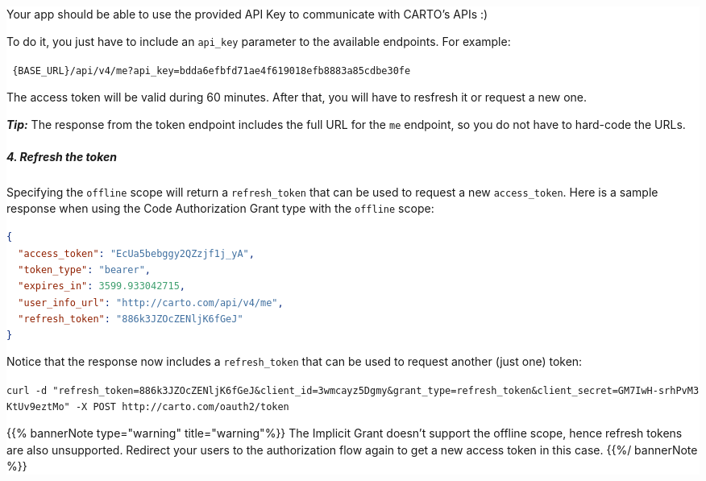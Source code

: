 Your app should be able to use the provided API Key to communicate with CARTO’s APIs :)

To do it, you just have to include an `api_key` parameter to the available endpoints. For example:

```txt
 {BASE_URL}/api/v4/me?api_key=bdda6efbfd71ae4f619018efb8883a85cdbe30fe
```

The access token will be valid during 60 minutes. After that, you will have to resfresh it or request a new one.

***Tip:*** The response from the token endpoint includes the full URL for the `me` endpoint, so you do not have to hard-code the URLs.


##### 4. Refresh the token

Specifying the `offline` scope will return a `refresh_token` that can be used to request a new `access_token`. Here is a sample response when using the Code Authorization Grant type with the `offline` scope:

```json
{
  "access_token": "EcUa5bebggy2QZzjf1j_yA",
  "token_type": "bearer",
  "expires_in": 3599.933042715,
  "user_info_url": "http://carto.com/api/v4/me",
  "refresh_token": "886k3JZOcZENljK6fGeJ"
}
```

Notice that the response now includes a `refresh_token` that can be used to request another (just one) token:

```txt
curl -d "refresh_token=886k3JZOcZENljK6fGeJ&client_id=3wmcayz5Dgmy&grant_type=refresh_token&client_secret=GM7IwH-srhPvM3KtUv9eztMo" -X POST http://carto.com/oauth2/token
```
{{% bannerNote type="warning" title="warning"%}}
The Implicit Grant doesn’t support the offline scope, hence refresh tokens are also unsupported. Redirect your users to the authorization flow again to get a new access token in this case.
{{%/ bannerNote %}}
